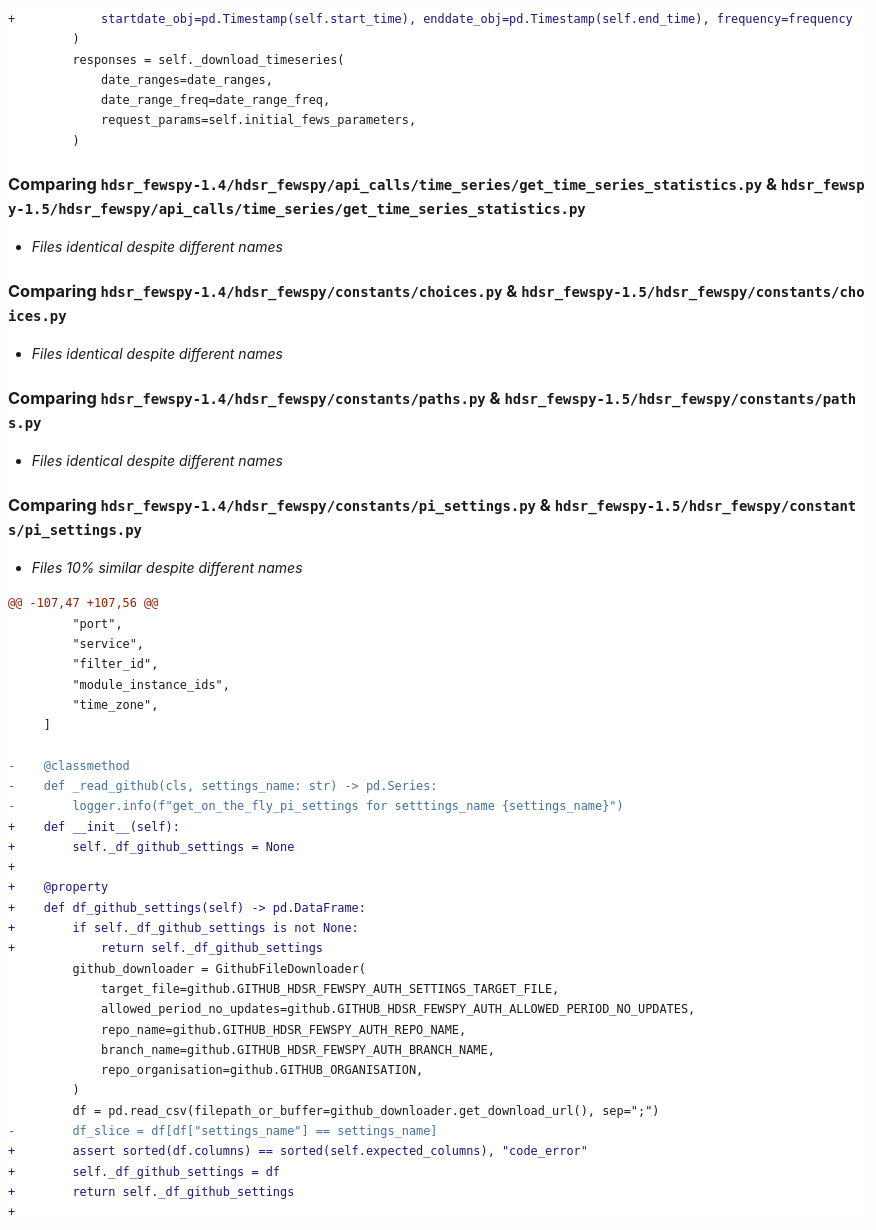 ```diff
+            startdate_obj=pd.Timestamp(self.start_time), enddate_obj=pd.Timestamp(self.end_time), frequency=frequency
         )
         responses = self._download_timeseries(
             date_ranges=date_ranges,
             date_range_freq=date_range_freq,
             request_params=self.initial_fews_parameters,
         )
```

### Comparing `hdsr_fewspy-1.4/hdsr_fewspy/api_calls/time_series/get_time_series_statistics.py` & `hdsr_fewspy-1.5/hdsr_fewspy/api_calls/time_series/get_time_series_statistics.py`

 * *Files identical despite different names*

### Comparing `hdsr_fewspy-1.4/hdsr_fewspy/constants/choices.py` & `hdsr_fewspy-1.5/hdsr_fewspy/constants/choices.py`

 * *Files identical despite different names*

### Comparing `hdsr_fewspy-1.4/hdsr_fewspy/constants/paths.py` & `hdsr_fewspy-1.5/hdsr_fewspy/constants/paths.py`

 * *Files identical despite different names*

### Comparing `hdsr_fewspy-1.4/hdsr_fewspy/constants/pi_settings.py` & `hdsr_fewspy-1.5/hdsr_fewspy/constants/pi_settings.py`

 * *Files 10% similar despite different names*

```diff
@@ -107,47 +107,56 @@
         "port",
         "service",
         "filter_id",
         "module_instance_ids",
         "time_zone",
     ]
 
-    @classmethod
-    def _read_github(cls, settings_name: str) -> pd.Series:
-        logger.info(f"get_on_the_fly_pi_settings for setttings_name {settings_name}")
+    def __init__(self):
+        self._df_github_settings = None
+
+    @property
+    def df_github_settings(self) -> pd.DataFrame:
+        if self._df_github_settings is not None:
+            return self._df_github_settings
         github_downloader = GithubFileDownloader(
             target_file=github.GITHUB_HDSR_FEWSPY_AUTH_SETTINGS_TARGET_FILE,
             allowed_period_no_updates=github.GITHUB_HDSR_FEWSPY_AUTH_ALLOWED_PERIOD_NO_UPDATES,
             repo_name=github.GITHUB_HDSR_FEWSPY_AUTH_REPO_NAME,
             branch_name=github.GITHUB_HDSR_FEWSPY_AUTH_BRANCH_NAME,
             repo_organisation=github.GITHUB_ORGANISATION,
         )
         df = pd.read_csv(filepath_or_buffer=github_downloader.get_download_url(), sep=";")
-        df_slice = df[df["settings_name"] == settings_name]
+        assert sorted(df.columns) == sorted(self.expected_columns), "code_error"
+        self._df_github_settings = df
+        return self._df_github_settings
+
```

 [hkvfewspy]: https://github.com/HKV-products-services/hkvfewspy
 [fewspy]: https://github.com/d2hydro/fewspy
 [MIT]: https://github.com/hdsr-mid/hdsr_fewspy/blob/main/LICENSE.txt
 [Deltares FEWS PI]: https://publicwiki.deltares.nl/display/FEWSDOC/FEWS+PI+REST+Web+Service
 [issues page]: https://github.com/hdsr-mid/hdsr_fewspy/issues
 [github personal token]: https://docs.github.com/en/authentication/keeping-your-account-and-data-secure/creating-a-personal-access-token
 [hkvfewspy]: https://github.com/HKV-products-services/hkvfewspy
 [fewspy]: https://github.com/d2hydro/fewspy
 [MIT]: https://github.com/hdsr-mid/hdsr_fewspy/blob/main/LICENSE.txt
 [Deltares FEWS PI]: https://publicwiki.deltares.nl/display/FEWSDOC/FEWS+PI+REST+Web+Service
 [issues page]: https://github.com/hdsr-mid/hdsr_fewspy/issues
 [github personal token]: https://docs.github.com/en/authentication/keeping-your-account-and-data-secure/creating-a-personal-access-token
 [hkvfewspy]: https://github.com/HKV-products-services/hkvfewspy
 [fewspy]: https://github.com/d2hydro/fewspy
 [MIT]: https://github.com/hdsr-mid/hdsr_fewspy/blob/main/LICENSE.txt
 [Deltares FEWS PI]: https://publicwiki.deltares.nl/display/FEWSDOC/FEWS+PI+REST+Web+Service
 [issues page]: https://github.com/hdsr-mid/hdsr_fewspy/issues
 [github personal token]: https://docs.github.com/en/authentication/keeping-your-account-and-data-secure/creating-a-personal-access-token